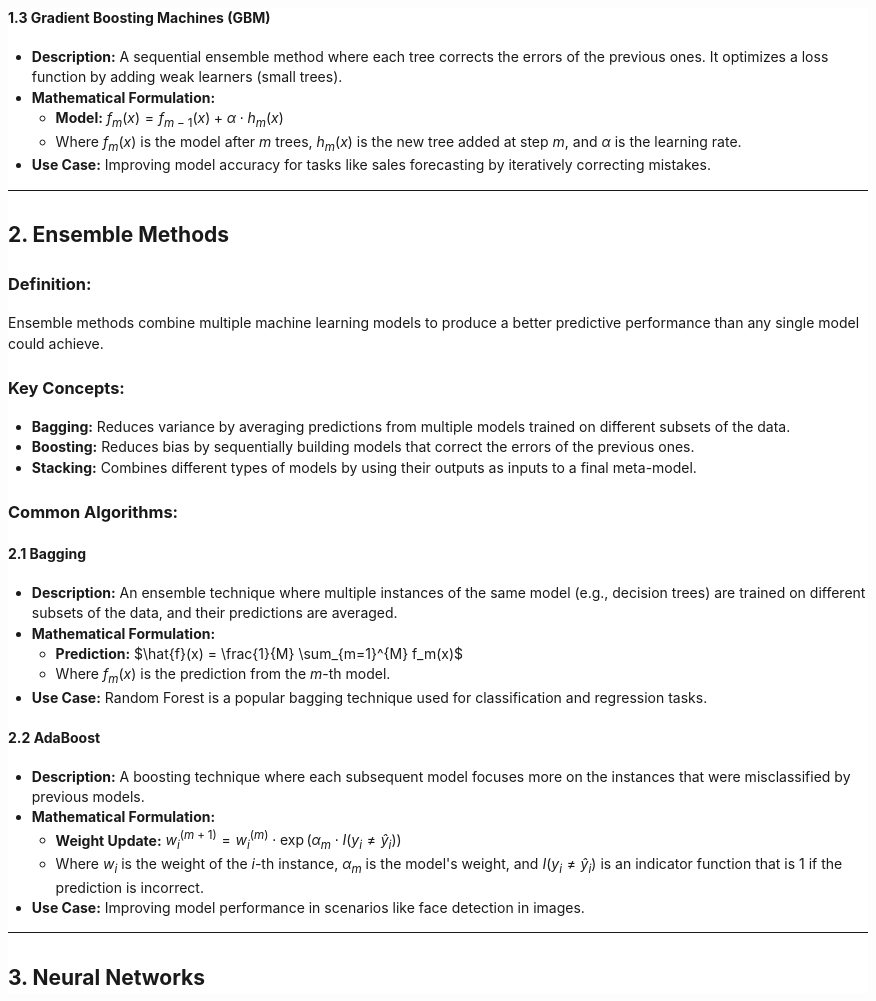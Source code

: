 #### 1.3 Gradient Boosting Machines (GBM)
- **Description:** A sequential ensemble method where each tree corrects the errors of the previous ones. It optimizes a loss function by adding weak learners (small trees).
- **Mathematical Formulation:**
  - **Model:** $f_m(x) = f_{m-1}(x) + \alpha \cdot h_m(x)$
  - Where $f_m(x)$ is the model after $m$ trees, $h_m(x)$ is the new tree added at step $m$, and $\alpha$ is the learning rate.
- **Use Case:** Improving model accuracy for tasks like sales forecasting by iteratively correcting mistakes.

---

## 2. Ensemble Methods

### Definition:
Ensemble methods combine multiple machine learning models to produce a better predictive performance than any single model could achieve.

### Key Concepts:
- **Bagging:** Reduces variance by averaging predictions from multiple models trained on different subsets of the data.
- **Boosting:** Reduces bias by sequentially building models that correct the errors of the previous ones.
- **Stacking:** Combines different types of models by using their outputs as inputs to a final meta-model.

### Common Algorithms:

#### 2.1 Bagging
- **Description:** An ensemble technique where multiple instances of the same model (e.g., decision trees) are trained on different subsets of the data, and their predictions are averaged.
- **Mathematical Formulation:**
  - **Prediction:** $\hat{f}(x) = \frac{1}{M} \sum_{m=1}^{M} f_m(x)$
  - Where $f_m(x)$ is the prediction from the $m$-th model.
- **Use Case:** Random Forest is a popular bagging technique used for classification and regression tasks.

#### 2.2 AdaBoost
- **Description:** A boosting technique where each subsequent model focuses more on the instances that were misclassified by previous models.
- **Mathematical Formulation:**
  - **Weight Update:** $w_{i}^{(m+1)} = w_i^{(m)} \cdot \exp(\alpha_m \cdot I(y_i \neq \hat{y}_i))$
  - Where $w_i$ is the weight of the $i$-th instance, $\alpha_m$ is the model's weight, and $I(y_i \neq \hat{y}_i)$ is an indicator function that is 1 if the prediction is incorrect.
- **Use Case:** Improving model performance in scenarios like face detection in images.

---

## 3. Neural Networks
